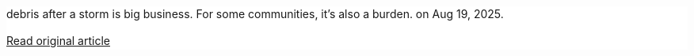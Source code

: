 debris after a storm is big business. For some communities, it&#8217;s also a burden. on Aug 19, 2025.

[Read original article](https://grist.org/extreme-weather/clearing-debris-after-a-storm-is-big-business-for-some-communities-its-also-a-burden/)
